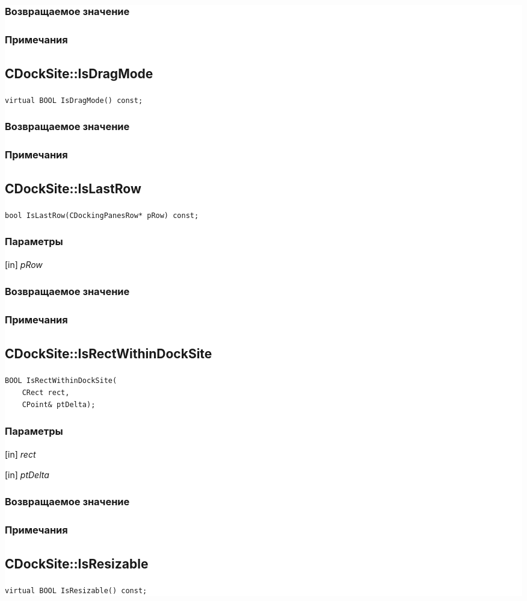 ### <a name="return-value"></a>Возвращаемое значение

### <a name="remarks"></a>Примечания

##  <a name="isdragmode"></a>  CDockSite::IsDragMode

```
virtual BOOL IsDragMode() const;
```

### <a name="return-value"></a>Возвращаемое значение

### <a name="remarks"></a>Примечания

##  <a name="islastrow"></a>  CDockSite::IsLastRow

```
bool IsLastRow(CDockingPanesRow* pRow) const;
```

### <a name="parameters"></a>Параметры

[in] *pRow*<br/>

### <a name="return-value"></a>Возвращаемое значение

### <a name="remarks"></a>Примечания

##  <a name="isrectwithindocksite"></a>  CDockSite::IsRectWithinDockSite

```
BOOL IsRectWithinDockSite(
    CRect rect,
    CPoint& ptDelta);
```

### <a name="parameters"></a>Параметры

[in] *rect*<br/>

[in] *ptDelta*<br/>

### <a name="return-value"></a>Возвращаемое значение

### <a name="remarks"></a>Примечания

##  <a name="isresizable"></a>  CDockSite::IsResizable

```
virtual BOOL IsResizable() const;
```
